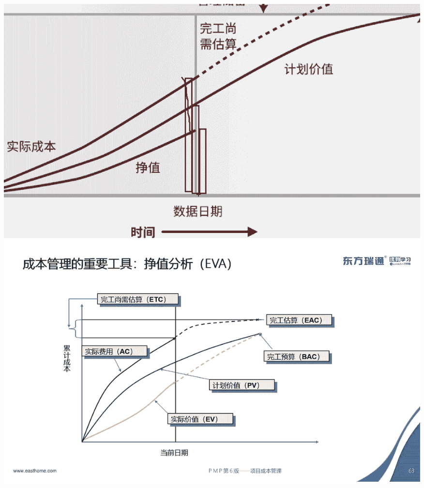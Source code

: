![](img/2c7c57c84293fabaeb7d59c97383bb0c_213.png)

![](img/2c7c57c84293fabaeb7d59c97383bb0c_214.png)
